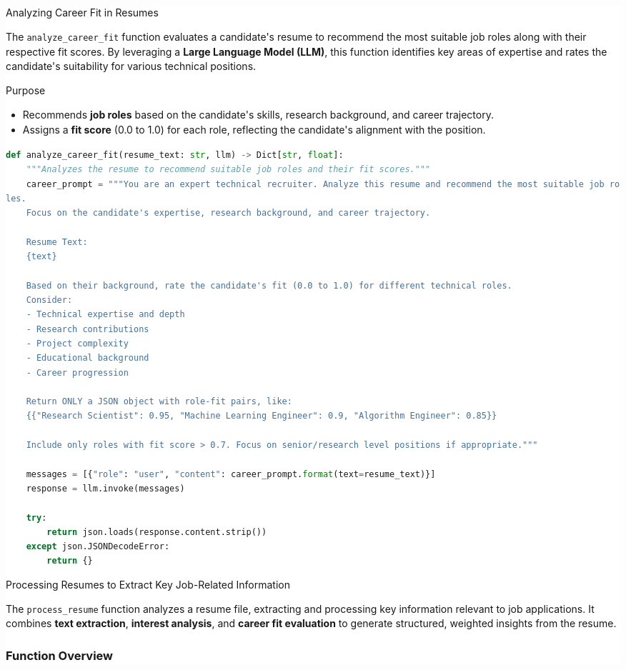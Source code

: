 Analyzing Career Fit in Resumes

The `analyze_career_fit` function evaluates a candidate's resume to recommend the most suitable job roles along with their respective fit scores. By leveraging a **Large Language Model (LLM)**, this function identifies key areas of expertise and rates the candidate's suitability for various technical positions.

Purpose
- Recommends **job roles** based on the candidate's skills, research background, and career trajectory.
- Assigns a **fit score** (0.0 to 1.0) for each role, reflecting the candidate's alignment with the position.

```python
def analyze_career_fit(resume_text: str, llm) -> Dict[str, float]:
    """Analyzes the resume to recommend suitable job roles and their fit scores."""
    career_prompt = """You are an expert technical recruiter. Analyze this resume and recommend the most suitable job roles.
    Focus on the candidate's expertise, research background, and career trajectory.
    
    Resume Text:
    {text}
    
    Based on their background, rate the candidate's fit (0.0 to 1.0) for different technical roles.
    Consider:
    - Technical expertise and depth
    - Research contributions
    - Project complexity
    - Educational background
    - Career progression
    
    Return ONLY a JSON object with role-fit pairs, like:
    {{"Research Scientist": 0.95, "Machine Learning Engineer": 0.9, "Algorithm Engineer": 0.85}}
    
    Include only roles with fit score > 0.7. Focus on senior/research level positions if appropriate."""

    messages = [{"role": "user", "content": career_prompt.format(text=resume_text)}]
    response = llm.invoke(messages)

    try:
        return json.loads(response.content.strip())
    except json.JSONDecodeError:
        return {}
```

Processing Resumes to Extract Key Job-Related Information

The `process_resume` function analyzes a resume file, extracting and processing key information relevant to job applications. It combines **text extraction**, **interest analysis**, and **career fit evaluation** to generate structured, weighted insights from the resume.

### Function Overview
